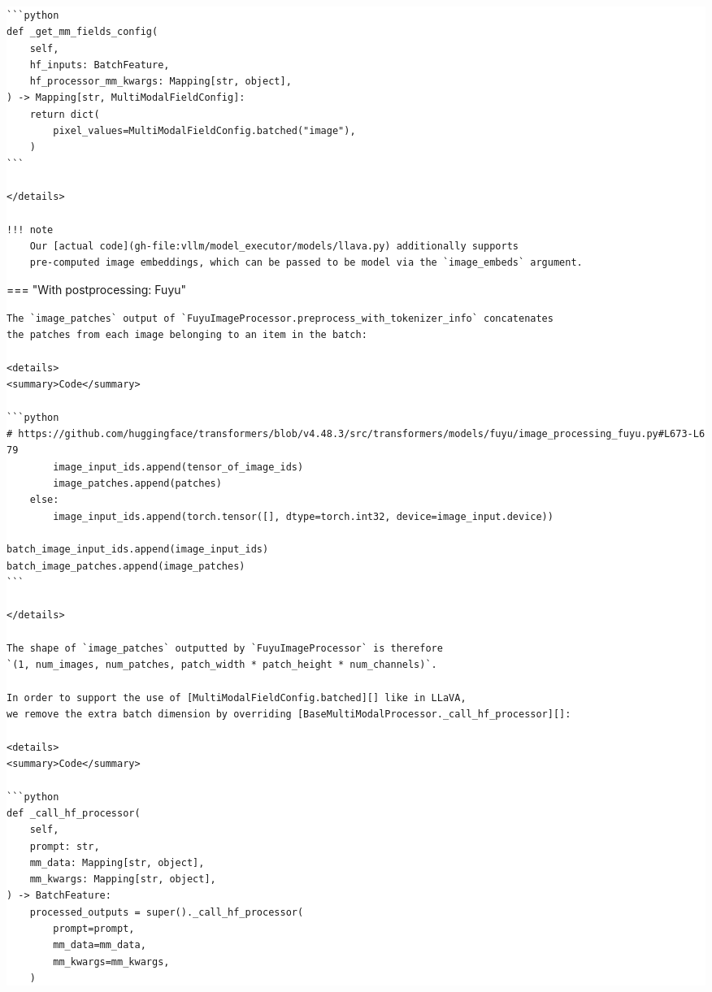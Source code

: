     ```python
    def _get_mm_fields_config(
        self,
        hf_inputs: BatchFeature,
        hf_processor_mm_kwargs: Mapping[str, object],
    ) -> Mapping[str, MultiModalFieldConfig]:
        return dict(
            pixel_values=MultiModalFieldConfig.batched("image"),
        )
    ```

    </details>

    !!! note
        Our [actual code](gh-file:vllm/model_executor/models/llava.py) additionally supports
        pre-computed image embeddings, which can be passed to be model via the `image_embeds` argument.

=== "With postprocessing: Fuyu"

    The `image_patches` output of `FuyuImageProcessor.preprocess_with_tokenizer_info` concatenates
    the patches from each image belonging to an item in the batch:

    <details>
    <summary>Code</summary>

    ```python
    # https://github.com/huggingface/transformers/blob/v4.48.3/src/transformers/models/fuyu/image_processing_fuyu.py#L673-L679
            image_input_ids.append(tensor_of_image_ids)
            image_patches.append(patches)
        else:
            image_input_ids.append(torch.tensor([], dtype=torch.int32, device=image_input.device))

    batch_image_input_ids.append(image_input_ids)
    batch_image_patches.append(image_patches)
    ```

    </details>

    The shape of `image_patches` outputted by `FuyuImageProcessor` is therefore
    `(1, num_images, num_patches, patch_width * patch_height * num_channels)`.

    In order to support the use of [MultiModalFieldConfig.batched][] like in LLaVA,
    we remove the extra batch dimension by overriding [BaseMultiModalProcessor._call_hf_processor][]:

    <details>
    <summary>Code</summary>

    ```python
    def _call_hf_processor(
        self,
        prompt: str,
        mm_data: Mapping[str, object],
        mm_kwargs: Mapping[str, object],
    ) -> BatchFeature:
        processed_outputs = super()._call_hf_processor(
            prompt=prompt,
            mm_data=mm_data,
            mm_kwargs=mm_kwargs,
        )
